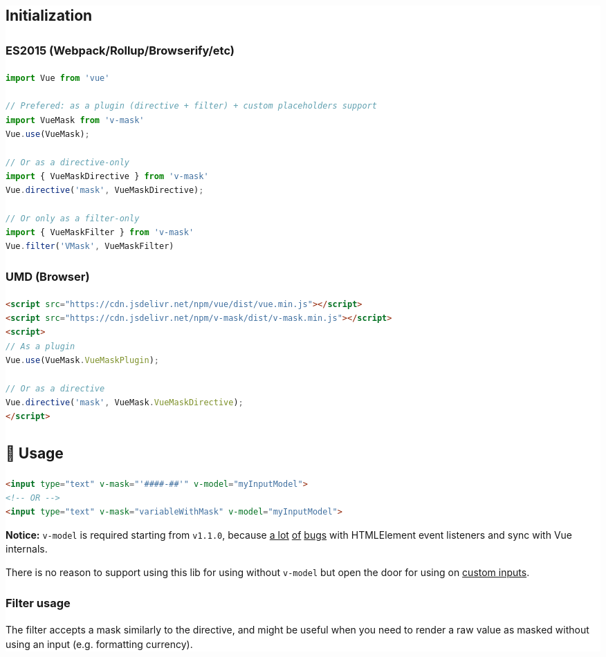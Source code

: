 ## Initialization

### ES2015 (Webpack/Rollup/Browserify/etc)

```javascript
import Vue from 'vue'

// Prefered: as a plugin (directive + filter) + custom placeholders support
import VueMask from 'v-mask'
Vue.use(VueMask);

// Or as a directive-only
import { VueMaskDirective } from 'v-mask'
Vue.directive('mask', VueMaskDirective);

// Or only as a filter-only
import { VueMaskFilter } from 'v-mask'
Vue.filter('VMask', VueMaskFilter)
```

### UMD (Browser)

```html
<script src="https://cdn.jsdelivr.net/npm/vue/dist/vue.min.js"></script>
<script src="https://cdn.jsdelivr.net/npm/v-mask/dist/v-mask.min.js"></script>
<script>
// As a plugin
Vue.use(VueMask.VueMaskPlugin);

// Or as a directive
Vue.directive('mask', VueMask.VueMaskDirective);
</script>
```

## :rocket: Usage

```html
<input type="text" v-mask="'####-##'" v-model="myInputModel">
<!-- OR -->
<input type="text" v-mask="variableWithMask" v-model="myInputModel">
```
**Notice:** `v-model` is required starting from `v1.1.0`, because [a lot](https://github.com/probil/v-mask/issues/16) [of](https://github.com/probil/v-mask/issues/30) [bugs](https://github.com/probil/v-mask/issues/29) with HTMLElement event listeners and sync with Vue internals.

There is no reason to support using this lib for using without `v-model` but open the door for using on [custom inputs](http://vuejs.org/v2/guide/components.html#Form-Input-Components-using-Custom-Events).

### Filter usage

The filter accepts a mask similarly to the directive, and might be useful when you need to render a raw value as masked without using an input (e.g. formatting currency).
